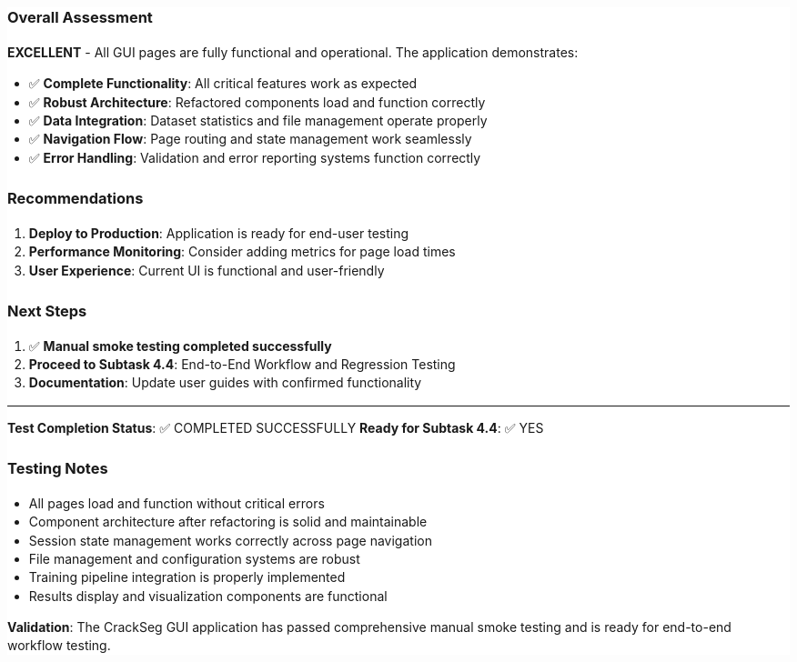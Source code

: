 ### Overall Assessment

**EXCELLENT** - All GUI pages are fully functional and operational. The application demonstrates:

- ✅ **Complete Functionality**: All critical features work as expected
- ✅ **Robust Architecture**: Refactored components load and function correctly
- ✅ **Data Integration**: Dataset statistics and file management operate properly
- ✅ **Navigation Flow**: Page routing and state management work seamlessly
- ✅ **Error Handling**: Validation and error reporting systems function correctly

### Recommendations

1. **Deploy to Production**: Application is ready for end-user testing
2. **Performance Monitoring**: Consider adding metrics for page load times
3. **User Experience**: Current UI is functional and user-friendly

### Next Steps

1. ✅ **Manual smoke testing completed successfully**
2. **Proceed to Subtask 4.4**: End-to-End Workflow and Regression Testing
3. **Documentation**: Update user guides with confirmed functionality

---

**Test Completion Status**: ✅ COMPLETED SUCCESSFULLY
**Ready for Subtask 4.4**: ✅ YES

### Testing Notes

- All pages load and function without critical errors
- Component architecture after refactoring is solid and maintainable
- Session state management works correctly across page navigation
- File management and configuration systems are robust
- Training pipeline integration is properly implemented
- Results display and visualization components are functional

**Validation**: The CrackSeg GUI application has passed comprehensive manual smoke testing and is
ready for end-to-end workflow testing.
